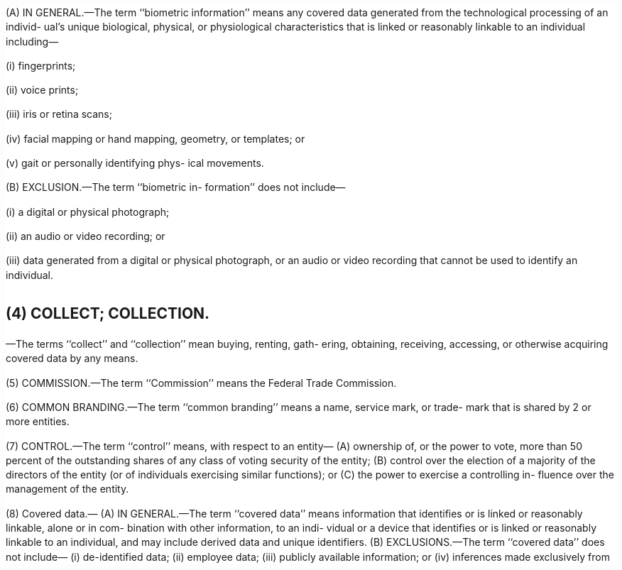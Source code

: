 (A)  IN  GENERAL.—The  term  ‘‘biometric
information’’ means any covered data generated
from the technological processing of an individ-
ual’s unique biological, physical, or physiological
characteristics	that	is	linked	or	reasonably
linkable to an individual including—

(i) fingerprints;

(ii) voice prints;

(iii) iris or retina scans;

(iv) facial mapping or hand mapping,
geometry, or templates; or

(v) gait or personally identifying phys-
ical movements.

(B) EXCLUSION.—The term ‘‘biometric in-
formation’’ does not include—

(i) a digital or physical photograph;

(ii) an audio or video recording; or

(iii) data generated from a digital or
physical photograph, or an audio or video
recording that cannot be used to identify
an individual.

## (4)  COLLECT;  COLLECTION.

—The  terms  ‘‘collect’’ and ‘‘collection’’ mean buying, renting, gath-
ering, obtaining, receiving, accessing, or otherwise
acquiring covered data by any means.

(5)	COMMISSION.—The	term	‘‘Commission’’
means the Federal Trade Commission.

(6)  COMMON  BRANDING.—The  term  ‘‘common
branding’’ means a name, service mark, or trade-
mark that is shared by 2 or more entities.

(7)	CONTROL.—The	term	‘‘control’’	means,
with respect to an entity—
(A) ownership of, or the power to vote,
more than 50 percent of the outstanding shares
of any class of voting security of the entity;
(B) control over the election of a majority
of the directors of the entity (or of individuals
exercising similar functions); or
(C) the power to exercise a controlling in-
fluence over the management of the entity.

(8)  Covered  data.—
(A)	IN	GENERAL.—The	term	‘‘covered
data’’ means information that identifies or is
linked or reasonably linkable, alone or in com-
bination with other information, to an indi-
vidual or a device that identifies or is linked or
reasonably linkable to an individual, and may
include derived data and unique identifiers.
(B)	EXCLUSIONS.—The	term	‘‘covered
data’’ does not include—
(i) de-identified data;
(ii) employee data;
(iii) publicly available information; or
(iv) inferences made exclusively from